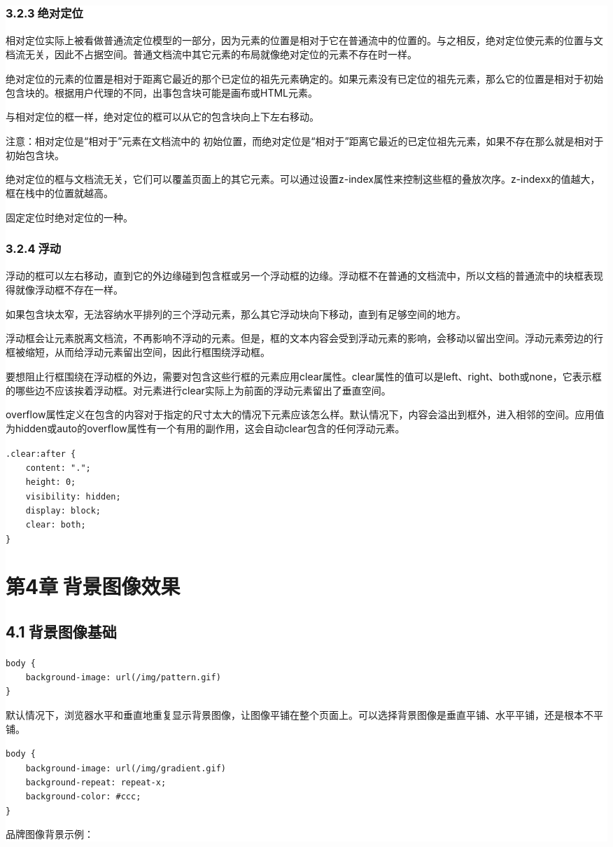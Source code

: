 ### 3.2.3 绝对定位

相对定位实际上被看做普通流定位模型的一部分，因为元素的位置是相对于它在普通流中的位置的。与之相反，绝对定位使元素的位置与文档流无关，因此不占据空间。普通文档流中其它元素的布局就像绝对定位的元素不存在时一样。

绝对定位的元素的位置是相对于距离它最近的那个已定位的祖先元素确定的。如果元素没有已定位的祖先元素，那么它的位置是相对于初始包含块的。根据用户代理的不同，出事包含块可能是画布或HTML元素。

与相对定位的框一样，绝对定位的框可以从它的包含块向上下左右移动。

注意：相对定位是“相对于”元素在文档流中的 初始位置，而绝对定位是“相对于”距离它最近的已定位祖先元素，如果不存在那么就是相对于初始包含块。

绝对定位的框与文档流无关，它们可以覆盖页面上的其它元素。可以通过设置z-index属性来控制这些框的叠放次序。z-indexx的值越大，框在栈中的位置就越高。

固定定位时绝对定位的一种。

### 3.2.4 浮动

浮动的框可以左右移动，直到它的外边缘碰到包含框或另一个浮动框的边缘。浮动框不在普通的文档流中，所以文档的普通流中的块框表现得就像浮动框不存在一样。

如果包含块太窄，无法容纳水平排列的三个浮动元素，那么其它浮动块向下移动，直到有足够空间的地方。

浮动框会让元素脱离文档流，不再影响不浮动的元素。但是，框的文本内容会受到浮动元素的影响，会移动以留出空间。浮动元素旁边的行框被缩短，从而给浮动元素留出空间，因此行框围绕浮动框。

要想阻止行框围绕在浮动框的外边，需要对包含这些行框的元素应用clear属性。clear属性的值可以是left、right、both或none，它表示框的哪些边不应该挨着浮动框。对元素进行clear实际上为前面的浮动元素留出了垂直空间。

overflow属性定义在包含的内容对于指定的尺寸太大的情况下元素应该怎么样。默认情况下，内容会溢出到框外，进入相邻的空间。应用值为hidden或auto的overflow属性有一个有用的副作用，这会自动clear包含的任何浮动元素。

    .clear:after {
        content: ".";
        height: 0;
        visibility: hidden;
        display: block;
        clear: both;
    }


# 第4章 背景图像效果

## 4.1 背景图像基础

    body {
        background-image: url(/img/pattern.gif)
    }

默认情况下，浏览器水平和垂直地重复显示背景图像，让图像平铺在整个页面上。可以选择背景图像是垂直平铺、水平平铺，还是根本不平铺。

    body {
        background-image: url(/img/gradient.gif)
        background-repeat: repeat-x;
        background-color: #ccc;
    }

品牌图像背景示例：
